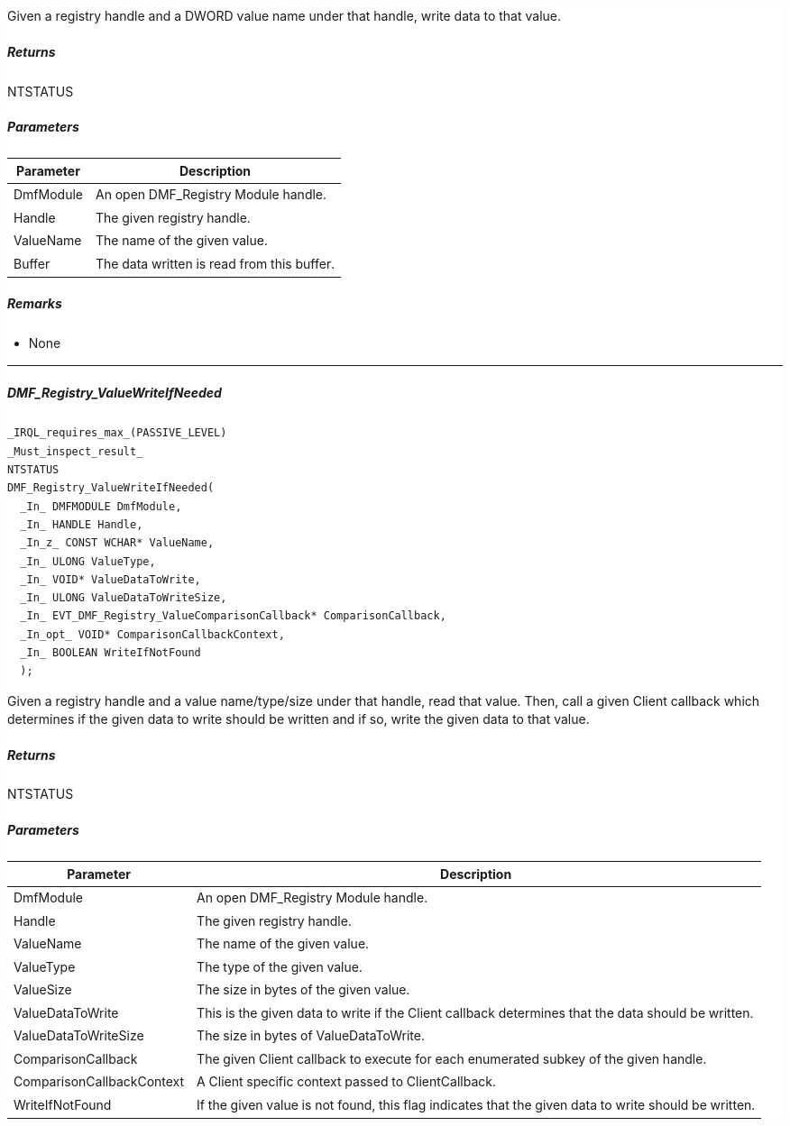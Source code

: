 Given a registry handle and a DWORD value name under that handle, write data to that value.

##### Returns

NTSTATUS

##### Parameters
Parameter | Description
----|----
DmfModule | An open DMF_Registry Module handle.
Handle | The given registry handle.
ValueName | The name of the given value.
Buffer | The data written is read from this buffer.

##### Remarks

* None

-----------------------------------------------------------------------------------------------------------------------------------

##### DMF_Registry_ValueWriteIfNeeded

````
_IRQL_requires_max_(PASSIVE_LEVEL)
_Must_inspect_result_
NTSTATUS
DMF_Registry_ValueWriteIfNeeded(
  _In_ DMFMODULE DmfModule,
  _In_ HANDLE Handle,
  _In_z_ CONST WCHAR* ValueName,
  _In_ ULONG ValueType,
  _In_ VOID* ValueDataToWrite,
  _In_ ULONG ValueDataToWriteSize,
  _In_ EVT_DMF_Registry_ValueComparisonCallback* ComparisonCallback,
  _In_opt_ VOID* ComparisonCallbackContext,
  _In_ BOOLEAN WriteIfNotFound
  );
````

Given a registry handle and a value name/type/size under that handle, read that value. Then, call a given Client callback
which determines if the given data to write should be written and if so, write the given data to that value.

##### Returns

NTSTATUS

##### Parameters
Parameter | Description
----|----
DmfModule | An open DMF_Registry Module handle.
Handle | The given registry handle.
ValueName | The name of the given value.
ValueType | The type of the given value.
ValueSize | The size in bytes of the given value.
ValueDataToWrite | This is the given data to write if the Client callback determines that the data should be written.
ValueDataToWriteSize | The size in bytes of ValueDataToWrite.
ComparisonCallback | The given Client callback to execute for each enumerated subkey of the given handle.
ComparisonCallbackContext | A Client specific context passed to ClientCallback.
WriteIfNotFound | If the given value is not found, this flag indicates that the given data to write should be written.
